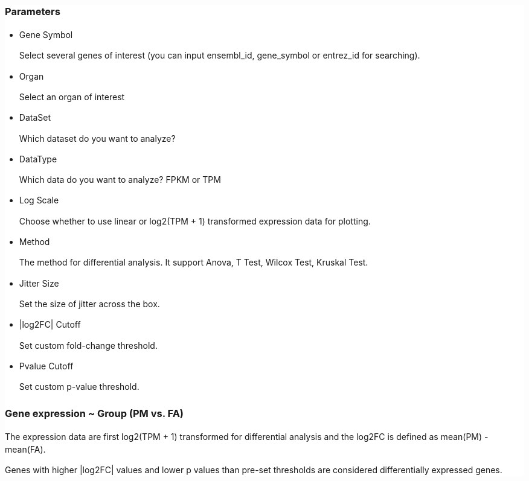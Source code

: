 ### Parameters

- Gene Symbol
  
  Select several genes of interest (you can input ensembl_id, gene_symbol or entrez_id for searching).

- Organ
  
  Select an organ of interest

- DataSet
  
  Which dataset do you want to analyze?

- DataType
  
  Which data do you want to analyze? FPKM or TPM

- Log Scale
  
  Choose whether to use linear or log2(TPM + 1) transformed expression data for plotting.

- Method
  
  The method for differential analysis. It support Anova, T Test, Wilcox Test, Kruskal Test.

- Jitter Size
  
  Set the size of jitter across the box.

- |log2FC| Cutoff
  
  Set custom fold-change threshold.

- Pvalue Cutoff
  
  Set custom p-value threshold.

### Gene expression ~ Group (PM vs. FA)

The expression data are first log2(TPM + 1) transformed for differential analysis and the log2FC is defined as mean(PM) - mean(FA).

Genes with higher |log2FC| values and lower p values than pre-set thresholds are considered differentially expressed genes.